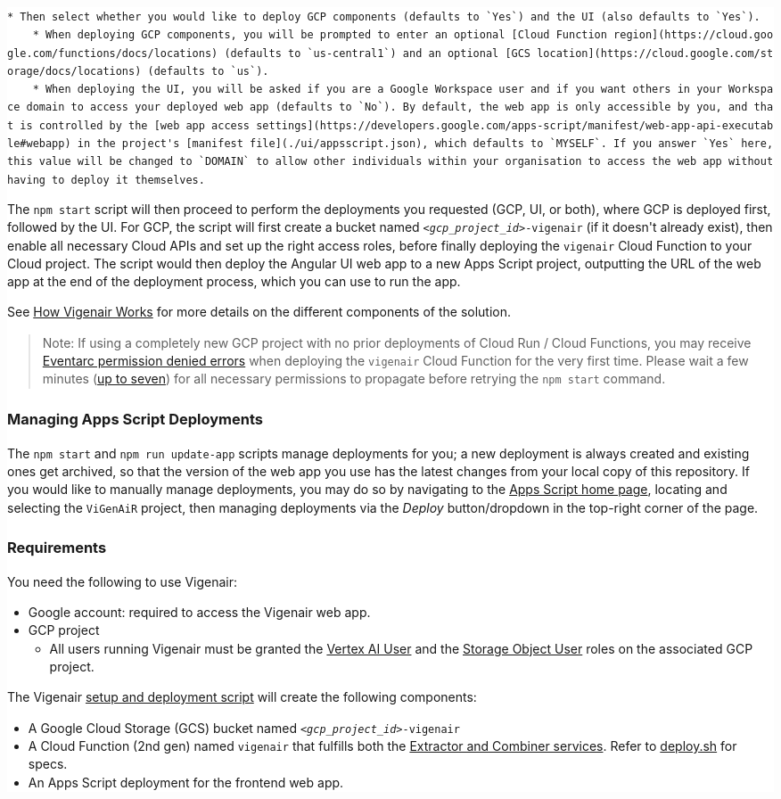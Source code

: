     * Then select whether you would like to deploy GCP components (defaults to `Yes`) and the UI (also defaults to `Yes`).
        * When deploying GCP components, you will be prompted to enter an optional [Cloud Function region](https://cloud.google.com/functions/docs/locations) (defaults to `us-central1`) and an optional [GCS location](https://cloud.google.com/storage/docs/locations) (defaults to `us`).
        * When deploying the UI, you will be asked if you are a Google Workspace user and if you want others in your Workspace domain to access your deployed web app (defaults to `No`). By default, the web app is only accessible by you, and that is controlled by the [web app access settings](https://developers.google.com/apps-script/manifest/web-app-api-executable#webapp) in the project's [manifest file](./ui/appsscript.json), which defaults to `MYSELF`. If you answer `Yes` here, this value will be changed to `DOMAIN` to allow other individuals within your organisation to access the web app without having to deploy it themselves.

The `npm start` script will then proceed to perform the deployments you requested (GCP, UI, or both), where GCP is deployed first, followed by the UI. For GCP, the script will first create a bucket named <code>*<gcp_project_id>*-vigenair</code> (if it doesn't already exist), then enable all necessary Cloud APIs and set up the right access roles, before finally deploying the `vigenair` Cloud Function to your Cloud project. The script would then deploy the Angular UI web app to a new Apps Script project, outputting the URL of the web app at the end of the deployment process, which you can use to run the app.

See [How Vigenair Works](#how-vigenair-works) for more details on the different components of the solution.

> Note: If using a completely new GCP project with no prior deployments of Cloud Run / Cloud Functions, you may receive [Eventarc permission denied errors](https://cloud.google.com/eventarc/docs/troubleshooting#trigger-error) when deploying the `vigenair` Cloud Function for the very first time. Please wait a few minutes ([up to seven](https://cloud.google.com/iam/docs/access-change-propagation)) for all necessary permissions to propagate before retrying the `npm start` command.

### Managing Apps Script Deployments

The `npm start` and `npm run update-app` scripts manage deployments for you; a new deployment is always created and existing ones get archived, so that the version of the web app you use has the latest changes from your local copy of this repository. If you would like to manually manage deployments, you may do so by navigating to the [Apps Script home page](https://script.google.com), locating and selecting the `ViGenAiR` project, then managing deployments via the *Deploy* button/dropdown in the top-right corner of the page.

### Requirements

You need the following to use Vigenair:

* Google account: required to access the Vigenair web app.
* GCP project
  * All users running Vigenair must be granted the [Vertex AI User](https://cloud.google.com/vertex-ai/docs/general/access-control#aiplatform.user) and the [Storage Object User](https://cloud.google.com/storage/docs/access-control/iam-roles) roles on the associated GCP project.

The Vigenair [setup and deployment script](#get-started) will create the following components:

* A Google Cloud Storage (GCS) bucket named <code>*<gcp_project_id>*-vigenair</code>
* A Cloud Function (2nd gen) named `vigenair` that fulfills both the [Extractor and Combiner services](#solution-details). Refer to [deploy.sh](./service/deploy.sh) for specs.
* An Apps Script deployment for the frontend web app.

